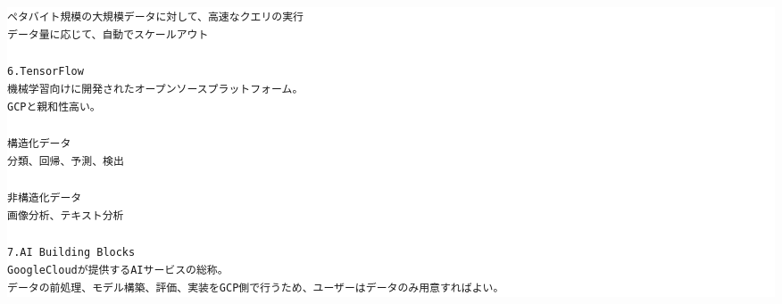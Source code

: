     ペタバイト規模の大規模データに対して、高速なクエリの実行
    データ量に応じて、自動でスケールアウト

    6.TensorFlow
    機械学習向けに開発されたオープンソースプラットフォーム。
    GCPと親和性高い。

    構造化データ
    分類、回帰、予測、検出

    非構造化データ
    画像分析、テキスト分析

    7.AI Building Blocks
    GoogleCloudが提供するAIサービスの総称。
    データの前処理、モデル構築、評価、実装をGCP側で行うため、ユーザーはデータのみ用意すればよい。


